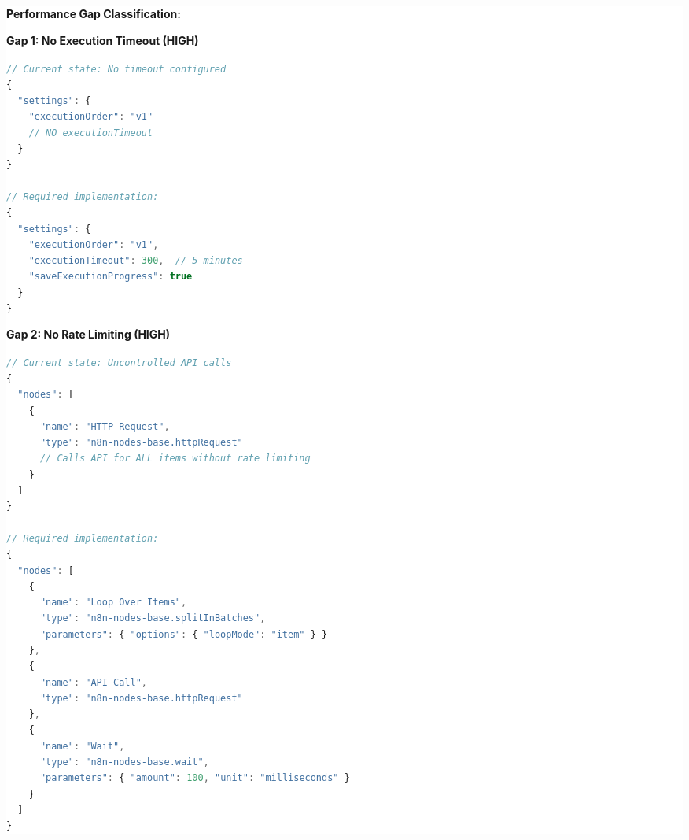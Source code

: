 **Performance Gap Classification:**

**Gap 1: No Execution Timeout (HIGH)**
```javascript
// Current state: No timeout configured
{
  "settings": {
    "executionOrder": "v1"
    // NO executionTimeout
  }
}

// Required implementation:
{
  "settings": {
    "executionOrder": "v1",
    "executionTimeout": 300,  // 5 minutes
    "saveExecutionProgress": true
  }
}
```

**Gap 2: No Rate Limiting (HIGH)**
```javascript
// Current state: Uncontrolled API calls
{
  "nodes": [
    {
      "name": "HTTP Request",
      "type": "n8n-nodes-base.httpRequest"
      // Calls API for ALL items without rate limiting
    }
  ]
}

// Required implementation:
{
  "nodes": [
    {
      "name": "Loop Over Items",
      "type": "n8n-nodes-base.splitInBatches",
      "parameters": { "options": { "loopMode": "item" } }
    },
    {
      "name": "API Call",
      "type": "n8n-nodes-base.httpRequest"
    },
    {
      "name": "Wait",
      "type": "n8n-nodes-base.wait",
      "parameters": { "amount": 100, "unit": "milliseconds" }
    }
  ]
}
```
